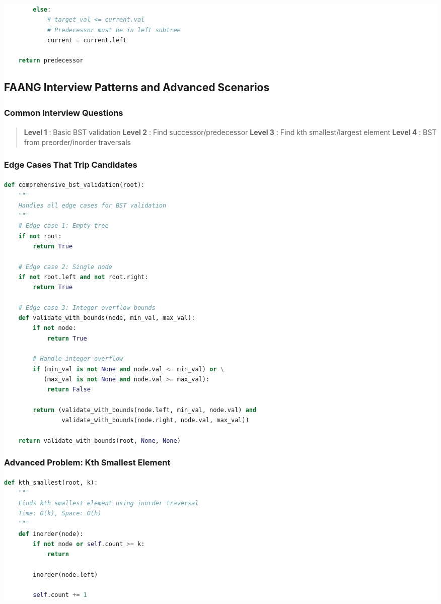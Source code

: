 ```python
        else:
            # target_val <= current.val
            # Predecessor must be in left subtree
            current = current.left
  
    return predecessor
```

## FAANG Interview Patterns and Advanced Scenarios

### Common Interview Questions

> **Level 1** : Basic BST validation
> **Level 2** : Find successor/predecessor
> **Level 3** : Find kth smallest/largest element
> **Level 4** : BST from preorder/inorder traversals

### Edge Cases That Trip Candidates

```python
def comprehensive_bst_validation(root):
    """
    Handles all edge cases for BST validation
    """
    # Edge case 1: Empty tree
    if not root:
        return True
  
    # Edge case 2: Single node
    if not root.left and not root.right:
        return True
  
    # Edge case 3: Integer overflow bounds
    def validate_with_bounds(node, min_val, max_val):
        if not node:
            return True
      
        # Handle integer overflow
        if (min_val is not None and node.val <= min_val) or \
           (max_val is not None and node.val >= max_val):
            return False
      
        return (validate_with_bounds(node.left, min_val, node.val) and
                validate_with_bounds(node.right, node.val, max_val))
  
    return validate_with_bounds(root, None, None)
```

### Advanced Problem: Kth Smallest Element

```python
def kth_smallest(root, k):
    """
    Finds kth smallest element using inorder traversal
    Time: O(k), Space: O(h)
    """
    def inorder(node):
        if not node or self.count >= k:
            return
      
        inorder(node.left)
      
        self.count += 1
```